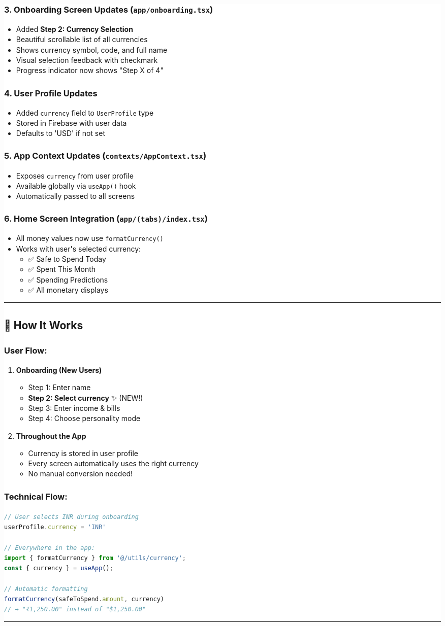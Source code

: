 ### 3. **Onboarding Screen Updates (`app/onboarding.tsx`)**
- Added **Step 2: Currency Selection**
- Beautiful scrollable list of all currencies
- Shows currency symbol, code, and full name
- Visual selection feedback with checkmark
- Progress indicator now shows "Step X of 4"

### 4. **User Profile Updates**
- Added `currency` field to `UserProfile` type
- Stored in Firebase with user data
- Defaults to 'USD' if not set

### 5. **App Context Updates (`contexts/AppContext.tsx`)**
- Exposes `currency` from user profile
- Available globally via `useApp()` hook
- Automatically passed to all screens

### 6. **Home Screen Integration (`app/(tabs)/index.tsx`)**
- All money values now use `formatCurrency()`
- Works with user's selected currency:
  - ✅ Safe to Spend Today
  - ✅ Spent This Month
  - ✅ Spending Predictions
  - ✅ All monetary displays

---

## 🎯 How It Works

### **User Flow:**
1. **Onboarding (New Users)**
   - Step 1: Enter name
   - **Step 2: Select currency** ✨ (NEW!)
   - Step 3: Enter income & bills
   - Step 4: Choose personality mode

2. **Throughout the App**
   - Currency is stored in user profile
   - Every screen automatically uses the right currency
   - No manual conversion needed!

### **Technical Flow:**
```typescript
// User selects INR during onboarding
userProfile.currency = 'INR'

// Everywhere in the app:
import { formatCurrency } from '@/utils/currency';
const { currency } = useApp();

// Automatic formatting
formatCurrency(safeToSpend.amount, currency)
// → "₹1,250.00" instead of "$1,250.00"
```

---